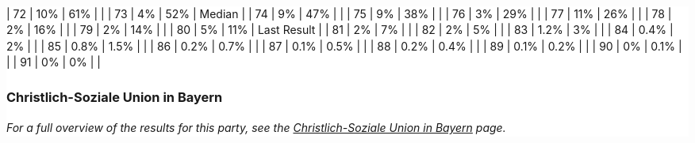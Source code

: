 | 72 | 10% | 61% |  |
| 73 | 4% | 52% | Median |
| 74 | 9% | 47% |  |
| 75 | 9% | 38% |  |
| 76 | 3% | 29% |  |
| 77 | 11% | 26% |  |
| 78 | 2% | 16% |  |
| 79 | 2% | 14% |  |
| 80 | 5% | 11% | Last Result |
| 81 | 2% | 7% |  |
| 82 | 2% | 5% |  |
| 83 | 1.2% | 3% |  |
| 84 | 0.4% | 2% |  |
| 85 | 0.8% | 1.5% |  |
| 86 | 0.2% | 0.7% |  |
| 87 | 0.1% | 0.5% |  |
| 88 | 0.2% | 0.4% |  |
| 89 | 0.1% | 0.2% |  |
| 90 | 0% | 0.1% |  |
| 91 | 0% | 0% |  |

### Christlich-Soziale Union in Bayern

*For a full overview of the results for this party, see the [Christlich-Soziale Union in Bayern](party-christlich-sozialeunioninbayern.html) page.*
